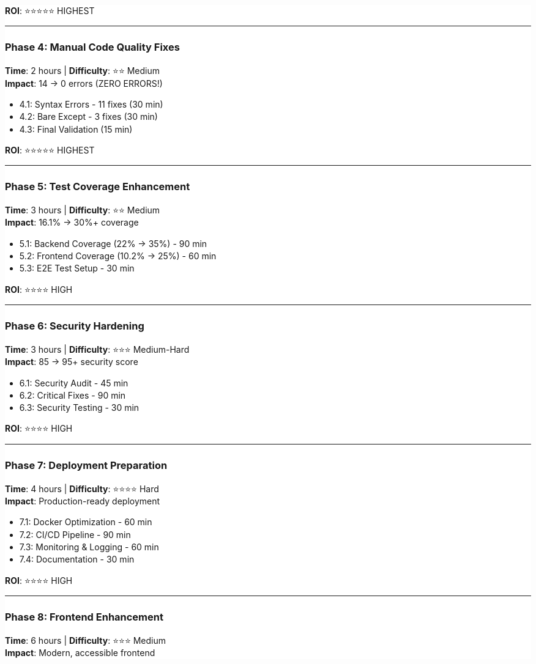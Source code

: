 **ROI**: ⭐⭐⭐⭐⭐ HIGHEST

---

### Phase 4: Manual Code Quality Fixes
**Time**: 2 hours | **Difficulty**: ⭐⭐ Medium  
**Impact**: 14 → 0 errors (ZERO ERRORS!)

- 4.1: Syntax Errors - 11 fixes (30 min)
- 4.2: Bare Except - 3 fixes (30 min)
- 4.3: Final Validation (15 min)

**ROI**: ⭐⭐⭐⭐⭐ HIGHEST

---

### Phase 5: Test Coverage Enhancement
**Time**: 3 hours | **Difficulty**: ⭐⭐ Medium  
**Impact**: 16.1% → 30%+ coverage

- 5.1: Backend Coverage (22% → 35%) - 90 min
- 5.2: Frontend Coverage (10.2% → 25%) - 60 min
- 5.3: E2E Test Setup - 30 min

**ROI**: ⭐⭐⭐⭐ HIGH

---

### Phase 6: Security Hardening
**Time**: 3 hours | **Difficulty**: ⭐⭐⭐ Medium-Hard  
**Impact**: 85 → 95+ security score

- 6.1: Security Audit - 45 min
- 6.2: Critical Fixes - 90 min
- 6.3: Security Testing - 30 min

**ROI**: ⭐⭐⭐⭐ HIGH

---

### Phase 7: Deployment Preparation
**Time**: 4 hours | **Difficulty**: ⭐⭐⭐⭐ Hard  
**Impact**: Production-ready deployment

- 7.1: Docker Optimization - 60 min
- 7.2: CI/CD Pipeline - 90 min
- 7.3: Monitoring & Logging - 60 min
- 7.4: Documentation - 30 min

**ROI**: ⭐⭐⭐⭐ HIGH

---

### Phase 8: Frontend Enhancement
**Time**: 6 hours | **Difficulty**: ⭐⭐⭐ Medium  
**Impact**: Modern, accessible frontend
